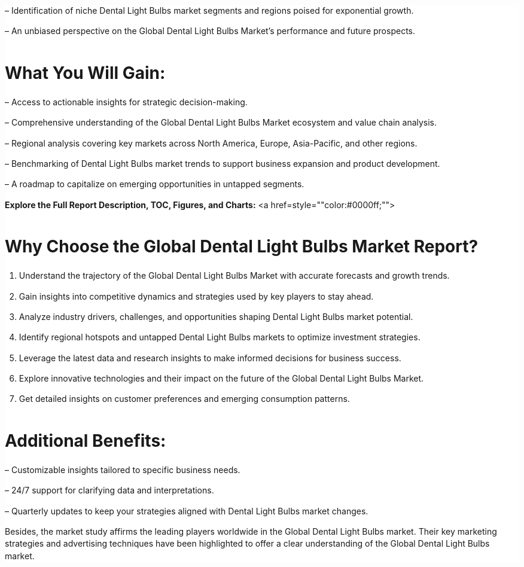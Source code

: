 – Identification of niche Dental Light Bulbs market segments and regions poised for exponential growth.

– An unbiased perspective on the Global Dental Light Bulbs Market’s performance and future prospects.

# <strong>What You Will Gain:</strong>

– Access to actionable insights for strategic decision-making.

– Comprehensive understanding of the Global Dental Light Bulbs Market ecosystem and value chain analysis.

– Regional analysis covering key markets across North America, Europe, Asia-Pacific, and other regions.

– Benchmarking of Dental Light Bulbs market trends to support business expansion and product development.

– A roadmap to capitalize on emerging opportunities in untapped segments.

<strong>Explore the Full Report Description, TOC, Figures, and Charts:</strong>
<a href=style=""color:#0000ff;""></a>

# <strong>Why Choose the Global Dental Light Bulbs Market Report?</strong>

1. Understand the trajectory of the Global Dental Light Bulbs Market with accurate forecasts and growth trends.

2. Gain insights into competitive dynamics and strategies used by key players to stay ahead.

3. Analyze industry drivers, challenges, and opportunities shaping Dental Light Bulbs market potential.

4. Identify regional hotspots and untapped Dental Light Bulbs markets to optimize investment strategies.

5. Leverage the latest data and research insights to make informed decisions for business success.

6. Explore innovative technologies and their impact on the future of the Global Dental Light Bulbs Market.

7. Get detailed insights on customer preferences and emerging consumption patterns.

# <strong>Additional Benefits:</strong>

– Customizable insights tailored to specific business needs.

– 24/7 support for clarifying data and interpretations.

– Quarterly updates to keep your strategies aligned with Dental Light Bulbs market changes.

Besides, the market study affirms the leading players worldwide in the Global Dental Light Bulbs market. Their key marketing strategies and advertising techniques have been highlighted to offer a clear understanding of the Global Dental Light Bulbs market.
